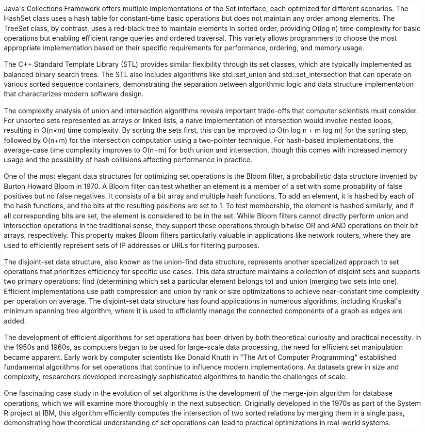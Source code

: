 Java's Collections Framework offers multiple implementations of the Set interface, each optimized for different scenarios. The HashSet class uses a hash table for constant-time basic operations but does not maintain any order among elements. The TreeSet class, by contrast, uses a red-black tree to maintain elements in sorted order, providing O(log n) time complexity for basic operations but enabling efficient range queries and ordered traversal. This variety allows programmers to choose the most appropriate implementation based on their specific requirements for performance, ordering, and memory usage.

The C++ Standard Template Library (STL) provides similar flexibility through its set classes, which are typically implemented as balanced binary search trees. The STL also includes algorithms like std::set_union and std::set_intersection that can operate on various sorted sequence containers, demonstrating the separation between algorithmic logic and data structure implementation that characterizes modern software design.

The complexity analysis of union and intersection algorithms reveals important trade-offs that computer scientists must consider. For unsorted sets represented as arrays or linked lists, a naive implementation of intersection would involve nested loops, resulting in O(n×m) time complexity. By sorting the sets first, this can be improved to O(n log n + m log m) for the sorting step, followed by O(n+m) for the intersection computation using a two-pointer technique. For hash-based implementations, the average-case time complexity improves to O(n+m) for both union and intersection, though this comes with increased memory usage and the possibility of hash collisions affecting performance in practice.

One of the most elegant data structures for optimizing set operations is the Bloom filter, a probabilistic data structure invented by Burton Howard Bloom in 1970. A Bloom filter can test whether an element is a member of a set with some probability of false positives but no false negatives. It consists of a bit array and multiple hash functions. To add an element, it is hashed by each of the hash functions, and the bits at the resulting positions are set to 1. To test membership, the element is hashed similarly, and if all corresponding bits are set, the element is considered to be in the set. While Bloom filters cannot directly perform union and intersection operations in the traditional sense, they support these operations through bitwise OR and AND operations on their bit arrays, respectively. This property makes Bloom filters particularly valuable in applications like network routers, where they are used to efficiently represent sets of IP addresses or URLs for filtering purposes.

The disjoint-set data structure, also known as the union-find data structure, represents another specialized approach to set operations that prioritizes efficiency for specific use cases. This data structure maintains a collection of disjoint sets and supports two primary operations: find (determining which set a particular element belongs to) and union (merging two sets into one). Efficient implementations use path compression and union by rank or size optimizations to achieve near-constant time complexity per operation on average. The disjoint-set data structure has found applications in numerous algorithms, including Kruskal's minimum spanning tree algorithm, where it is used to efficiently manage the connected components of a graph as edges are added.

The development of efficient algorithms for set operations has been driven by both theoretical curiosity and practical necessity. In the 1950s and 1960s, as computers began to be used for large-scale data processing, the need for efficient set manipulation became apparent. Early work by computer scientists like Donald Knuth in "The Art of Computer Programming" established fundamental algorithms for set operations that continue to influence modern implementations. As datasets grew in size and complexity, researchers developed increasingly sophisticated algorithms to handle the challenges of scale.

One fascinating case study in the evolution of set algorithms is the development of the merge-join algorithm for database operations, which we will examine more thoroughly in the next subsection. Originally developed in the 1970s as part of the System R project at IBM, this algorithm efficiently computes the intersection of two sorted relations by merging them in a single pass, demonstrating how theoretical understanding of set operations can lead to practical optimizations in real-world systems.
